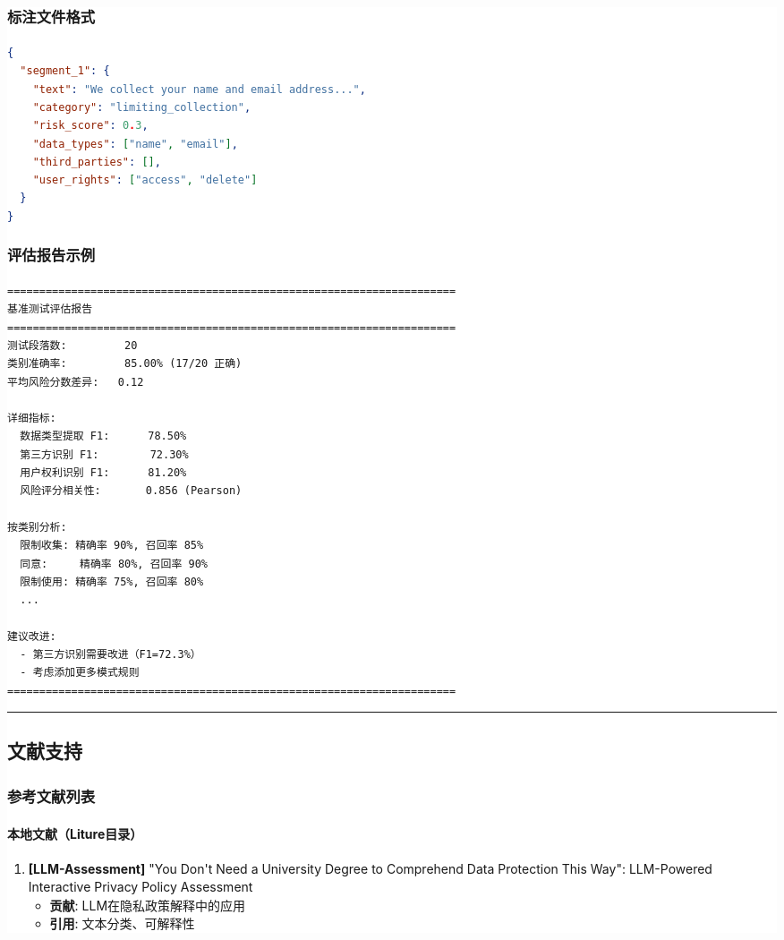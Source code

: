 ### 标注文件格式

```json
{
  "segment_1": {
    "text": "We collect your name and email address...",
    "category": "limiting_collection",
    "risk_score": 0.3,
    "data_types": ["name", "email"],
    "third_parties": [],
    "user_rights": ["access", "delete"]
  }
}
```

### 评估报告示例

```
======================================================================
基准测试评估报告
======================================================================
测试段落数:         20
类别准确率:         85.00% (17/20 正确)
平均风险分数差异:   0.12

详细指标:
  数据类型提取 F1:      78.50%
  第三方识别 F1:        72.30%
  用户权利识别 F1:      81.20%
  风险评分相关性:       0.856 (Pearson)

按类别分析:
  限制收集: 精确率 90%, 召回率 85%
  同意:     精确率 80%, 召回率 90%
  限制使用: 精确率 75%, 召回率 80%
  ...

建议改进:
  - 第三方识别需要改进（F1=72.3%）
  - 考虑添加更多模式规则
======================================================================
```

---

## 文献支持

### 参考文献列表

#### 本地文献（Liture目录）

1. **[LLM-Assessment]** "You Don't Need a University Degree to Comprehend Data Protection This Way": LLM-Powered Interactive Privacy Policy Assessment
   - **贡献**: LLM在隐私政策解释中的应用
   - **引用**: 文本分类、可解释性
